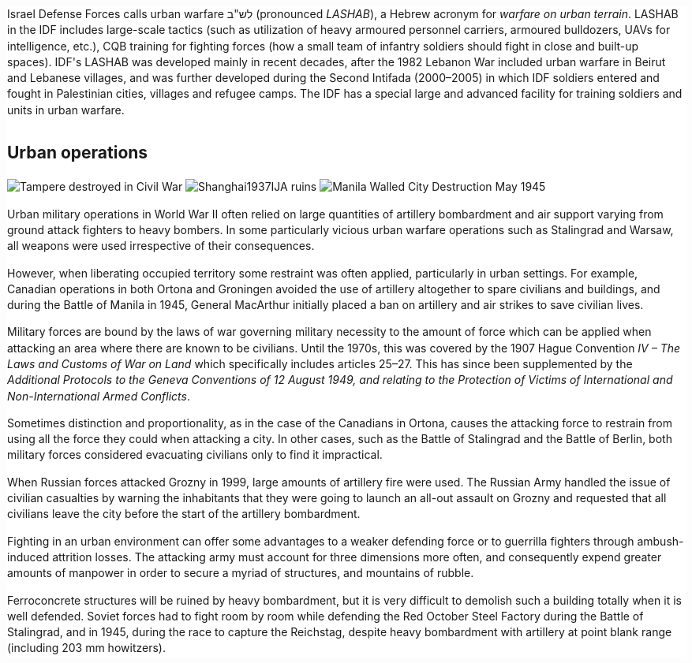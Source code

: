Israel Defense Forces calls urban warfare לש"ב (pronounced *LASHAB*), a Hebrew acronym for *warfare on urban terrain*. LASHAB in the IDF includes large-scale tactics (such as utilization of heavy armoured personnel carriers, armoured bulldozers, UAVs for intelligence, etc.), CQB training for fighting forces (how a small team of infantry soldiers should fight in close and built-up spaces). IDF's LASHAB was developed mainly in recent decades, after the 1982 Lebanon War included urban warfare in Beirut and Lebanese villages, and was further developed during the Second Intifada (2000–2005) in which IDF soldiers entered and fought in Palestinian cities, villages and refugee camps. The IDF has a special large and advanced facility for training soldiers and units in urban warfare.

## Urban operations
![Tampere destroyed in Civil War](https://wikipedia.org/wiki/Special:Redirect/file/Tampere_destroyed_in_Civil_War.jpg?)
![Shanghai1937IJA ruins](https://wikipedia.org/wiki/Special:Redirect/file/Shanghai1937IJA_ruins.jpg?)
![Manila Walled City Destruction May 1945](https://wikipedia.org/wiki/Special:Redirect/file/Manila_Walled_City_Destruction_May_1945.jpg?)


Urban military operations in World War II often relied on large quantities of artillery bombardment and air support varying from ground attack fighters to heavy bombers. In some particularly vicious urban warfare operations such as Stalingrad and Warsaw, all weapons were used irrespective of their consequences.

However, when liberating occupied territory some restraint was often applied, particularly in urban settings. For example, Canadian operations in both Ortona and Groningen avoided the use of artillery altogether to spare civilians and buildings, and during the Battle of Manila in 1945, General MacArthur initially placed a ban on artillery and air strikes to save civilian lives.

Military forces are bound by the laws of war governing military necessity to the amount of force which can be applied when attacking an area where there are known to be civilians. Until the 1970s, this was covered by the 1907 Hague Convention *IV – The Laws and Customs of War on Land* which specifically includes articles 25–27. This has since been supplemented by the *Additional Protocols to the Geneva Conventions of 12 August 1949, and relating to the Protection of Victims of International and Non-International Armed Conflicts*.

Sometimes distinction and proportionality, as in the case of the Canadians in Ortona, causes the attacking force to restrain from using all the force they could when attacking a city. In other cases, such as the Battle of Stalingrad and the Battle of Berlin, both military forces considered evacuating civilians only to find it impractical.

When Russian forces attacked Grozny in 1999, large amounts of artillery fire were used. The Russian Army handled the issue of civilian casualties by warning the inhabitants that they were going to launch an all-out assault on Grozny and requested that all civilians leave the city before the start of the artillery bombardment.

Fighting in an urban environment can offer some advantages to a weaker defending force or to guerrilla fighters through ambush-induced attrition losses. The attacking army must account for three dimensions more often, and consequently expend greater amounts of manpower in order to secure a myriad of structures, and mountains of rubble.

Ferroconcrete structures will be ruined by heavy bombardment, but it is very difficult to demolish such a building totally when it is well defended. Soviet forces had to fight room by room while defending the Red October Steel Factory during the Battle of Stalingrad, and in 1945, during the race to capture the Reichstag, despite heavy bombardment with artillery at point blank range (including 203 mm howitzers).
